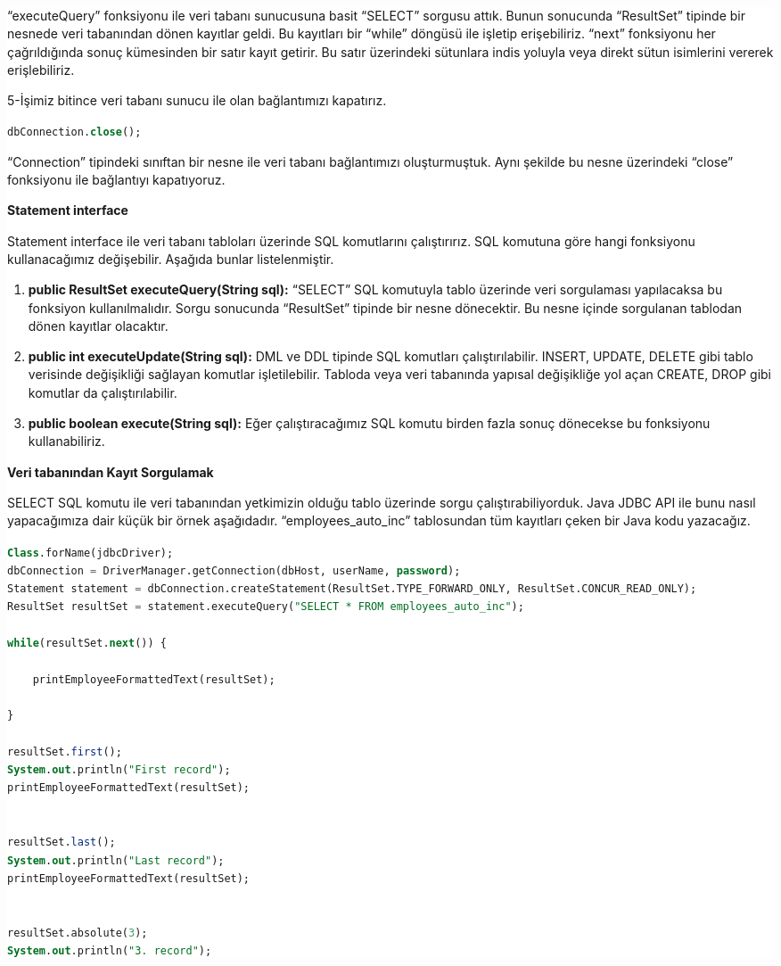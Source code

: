  “executeQuery” fonksiyonu ile veri tabanı sunucusuna basit “SELECT” sorgusu attık. Bunun sonucunda “ResultSet” tipinde bir nesnede veri tabanından dönen kayıtlar geldi. Bu kayıtları bir “while” döngüsü ile işletip erişebiliriz. “next” fonksiyonu her çağrıldığında sonuç kümesinden bir satır kayıt getirir. Bu satır üzerindeki sütunlara indis yoluyla veya direkt sütun isimlerini vererek erişlebiliriz.

 

5-İşimiz bitince veri tabanı sunucu ile olan bağlantımızı kapatırız. 

 ```sql
dbConnection.close();  
 ```



“Connection” tipindeki sınıftan bir nesne ile veri tabanı bağlantımızı oluşturmuştuk. Aynı şekilde bu nesne üzerindeki “close” fonksiyonu ile bağlantıyı kapatıyoruz.

 

**Statement interface**

Statement interface ile veri tabanı tabloları üzerinde SQL komutlarını çalıştırırız. SQL komutuna göre hangi fonksiyonu kullanacağımız değişebilir. Aşağıda bunlar listelenmiştir.

 

1) **public ResultSet executeQuery(String sql):** “SELECT” SQL komutuyla tablo üzerinde veri sorgulaması yapılacaksa bu fonksiyon kullanılmalıdır. Sorgu sonucunda “ResultSet” tipinde bir nesne dönecektir. Bu nesne içinde sorgulanan tablodan dönen kayıtlar olacaktır.

 

2) **public int executeUpdate(String sql):** DML ve DDL tipinde SQL komutları çalıştırılabilir. INSERT, UPDATE, DELETE gibi tablo verisinde değişikliği sağlayan komutlar işletilebilir. Tabloda veya veri tabanında yapısal değişikliğe yol açan CREATE, DROP gibi komutlar da çalıştırılabilir. 

3) **public boolean execute(String sql):** Eğer çalıştıracağımız SQL komutu birden fazla sonuç dönecekse bu fonksiyonu kullanabiliriz.

 

**Veri tabanından Kayıt Sorgulamak**

SELECT SQL komutu ile veri tabanından yetkimizin olduğu tablo üzerinde sorgu çalıştırabiliyorduk. Java JDBC API ile bunu nasıl yapacağımıza dair küçük bir örnek aşağıdadır. “employees_auto_inc” tablosundan tüm kayıtları çeken bir Java kodu yazacağız.

```sql
Class.forName(jdbcDriver);
dbConnection = DriverManager.getConnection(dbHost, userName, password);
Statement statement = dbConnection.createStatement(ResultSet.TYPE_FORWARD_ONLY, ResultSet.CONCUR_READ_ONLY);
ResultSet resultSet = statement.executeQuery("SELECT * FROM employees_auto_inc");

while(resultSet.next()) {
	
	printEmployeeFormattedText(resultSet);
	
}

resultSet.first();
System.out.println("First record");
printEmployeeFormattedText(resultSet);


resultSet.last();
System.out.println("Last record");
printEmployeeFormattedText(resultSet);


resultSet.absolute(3);
System.out.println("3. record");
```